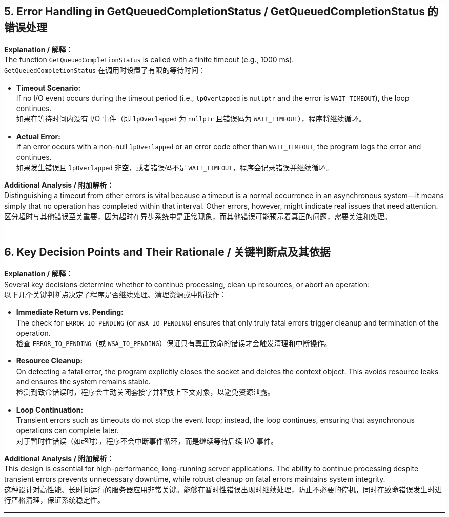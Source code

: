 
## 5. Error Handling in GetQueuedCompletionStatus / GetQueuedCompletionStatus 的错误处理

**Explanation / 解释：**  
The function `GetQueuedCompletionStatus` is called with a finite timeout (e.g., 1000 ms).  
`GetQueuedCompletionStatus` 在调用时设置了有限的等待时间：
  
- **Timeout Scenario:**  
  If no I/O event occurs during the timeout period (i.e., `lpOverlapped` is `nullptr` and the error is `WAIT_TIMEOUT`), the loop continues.  
  如果在等待时间内没有 I/O 事件（即 `lpOverlapped` 为 `nullptr` 且错误码为 `WAIT_TIMEOUT`），程序将继续循环。
  
- **Actual Error:**  
  If an error occurs with a non-null `lpOverlapped` or an error code other than `WAIT_TIMEOUT`, the program logs the error and continues.  
  如果发生错误且 `lpOverlapped` 非空，或者错误码不是 `WAIT_TIMEOUT`，程序会记录错误并继续循环。

**Additional Analysis / 附加解析：**  
Distinguishing a timeout from other errors is vital because a timeout is a normal occurrence in an asynchronous system—it means simply that no operation has completed within that interval. Other errors, however, might indicate real issues that need attention.  
区分超时与其他错误至关重要，因为超时在异步系统中是正常现象，而其他错误可能预示着真正的问题，需要关注和处理。

---

## 6. Key Decision Points and Their Rationale / 关键判断点及其依据

**Explanation / 解释：**  
Several key decisions determine whether to continue processing, clean up resources, or abort an operation:  
以下几个关键判断点决定了程序是否继续处理、清理资源或中断操作：
  
- **Immediate Return vs. Pending:**  
  The check for `ERROR_IO_PENDING` (or `WSA_IO_PENDING`) ensures that only truly fatal errors trigger cleanup and termination of the operation.  
  检查 `ERROR_IO_PENDING`（或 `WSA_IO_PENDING`）保证只有真正致命的错误才会触发清理和中断操作。
  
- **Resource Cleanup:**  
  On detecting a fatal error, the program explicitly closes the socket and deletes the context object. This avoids resource leaks and ensures the system remains stable.  
  检测到致命错误时，程序会主动关闭套接字并释放上下文对象，以避免资源泄露。
  
- **Loop Continuation:**  
  Transient errors such as timeouts do not stop the event loop; instead, the loop continues, ensuring that asynchronous operations can complete later.  
  对于暂时性错误（如超时），程序不会中断事件循环，而是继续等待后续 I/O 事件。

**Additional Analysis / 附加解析：**  
This design is essential for high-performance, long-running server applications. The ability to continue processing despite transient errors prevents unnecessary downtime, while robust cleanup on fatal errors maintains system integrity.  
这种设计对高性能、长时间运行的服务器应用非常关键。能够在暂时性错误出现时继续处理，防止不必要的停机，同时在致命错误发生时进行严格清理，保证系统稳定性。

---